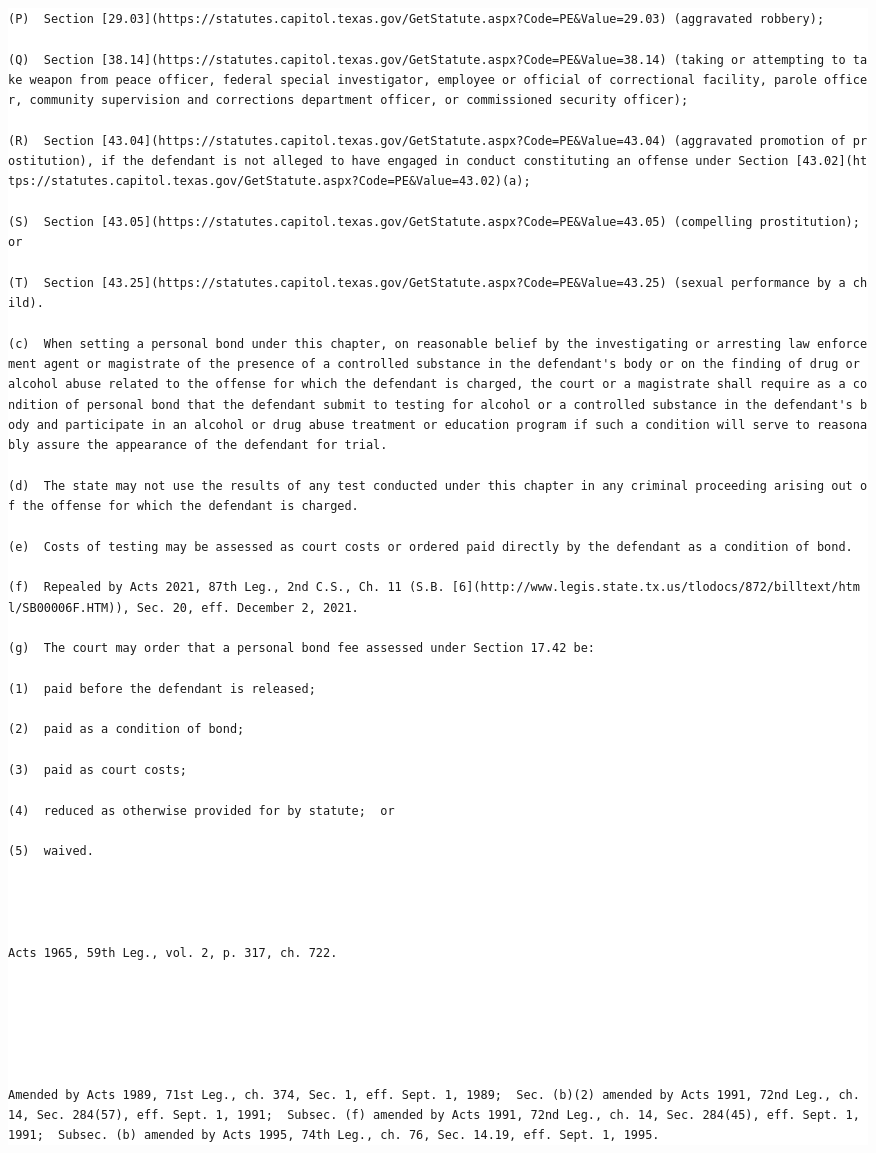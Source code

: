    (P)  Section [29.03](https://statutes.capitol.texas.gov/GetStatute.aspx?Code=PE&Value=29.03) (aggravated robbery);
    
    (Q)  Section [38.14](https://statutes.capitol.texas.gov/GetStatute.aspx?Code=PE&Value=38.14) (taking or attempting to take weapon from peace officer, federal special investigator, employee or official of correctional facility, parole officer, community supervision and corrections department officer, or commissioned security officer);
    
    (R)  Section [43.04](https://statutes.capitol.texas.gov/GetStatute.aspx?Code=PE&Value=43.04) (aggravated promotion of prostitution), if the defendant is not alleged to have engaged in conduct constituting an offense under Section [43.02](https://statutes.capitol.texas.gov/GetStatute.aspx?Code=PE&Value=43.02)(a);
    
    (S)  Section [43.05](https://statutes.capitol.texas.gov/GetStatute.aspx?Code=PE&Value=43.05) (compelling prostitution); or
    
    (T)  Section [43.25](https://statutes.capitol.texas.gov/GetStatute.aspx?Code=PE&Value=43.25) (sexual performance by a child).
    
    (c)  When setting a personal bond under this chapter, on reasonable belief by the investigating or arresting law enforcement agent or magistrate of the presence of a controlled substance in the defendant's body or on the finding of drug or alcohol abuse related to the offense for which the defendant is charged, the court or a magistrate shall require as a condition of personal bond that the defendant submit to testing for alcohol or a controlled substance in the defendant's body and participate in an alcohol or drug abuse treatment or education program if such a condition will serve to reasonably assure the appearance of the defendant for trial.
    
    (d)  The state may not use the results of any test conducted under this chapter in any criminal proceeding arising out of the offense for which the defendant is charged.
    
    (e)  Costs of testing may be assessed as court costs or ordered paid directly by the defendant as a condition of bond.
    
    (f)  Repealed by Acts 2021, 87th Leg., 2nd C.S., Ch. 11 (S.B. [6](http://www.legis.state.tx.us/tlodocs/872/billtext/html/SB00006F.HTM)), Sec. 20, eff. December 2, 2021.
    
    (g)  The court may order that a personal bond fee assessed under Section 17.42 be:
    
    (1)  paid before the defendant is released;
    
    (2)  paid as a condition of bond;
    
    (3)  paid as court costs;
    
    (4)  reduced as otherwise provided for by statute;  or
    
    (5)  waived.
    
    
    
    
    Acts 1965, 59th Leg., vol. 2, p. 317, ch. 722.
    
    
    
    
    
    
    Amended by Acts 1989, 71st Leg., ch. 374, Sec. 1, eff. Sept. 1, 1989;  Sec. (b)(2) amended by Acts 1991, 72nd Leg., ch. 14, Sec. 284(57), eff. Sept. 1, 1991;  Subsec. (f) amended by Acts 1991, 72nd Leg., ch. 14, Sec. 284(45), eff. Sept. 1, 1991;  Subsec. (b) amended by Acts 1995, 74th Leg., ch. 76, Sec. 14.19, eff. Sept. 1, 1995.
    